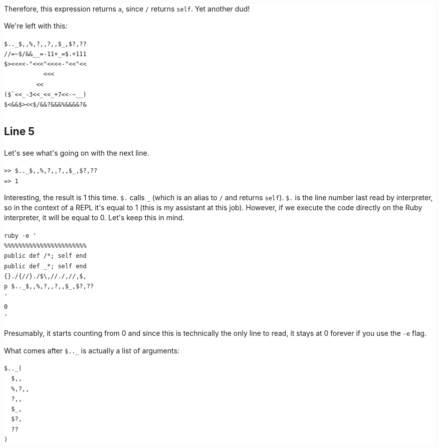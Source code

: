 Therefore, this expression returns `a`, since `/` returns `self`. Yet another
dud!

We're left with this:

```
$.._$,,%,?,,?,,$_,$?,??
//=~$/&&__=-11+_=$.+111
$><<<<-"<<<"<<<<-"<<"<<
           <<<
         <<
($`<<_-3<<_<<_+7<<-~__)
$<&&$><<$/&&?&&&%&&&&?&
```

## Line 5

Let's see what's going on with the next line.

```
>> $.._$,,%,?,,?,,$_,$?,??
=> 1
```

Interesting, the result is 1 this time. `$.` calls `_` (which is an alias to `/`
and returns `self`). `$.` is the line number last read by interpreter, so in the
context of a REPL it's equal to 1 (this is my assistant at this job). However,
if we execute the code directly on the Ruby interpreter, it will be equal to 0.
Let's keep this in mind.

```
ruby -e '
%%%%%%%%%%%%%%%%%%%%%%%
public def /*; self end
public def _*; self end
{}./{//}./$\,//./,//,$,
p $.._$,,%,?,,?,,$_,$?,??
'
0
'
```

Presumably, it starts counting from 0 and since this is technically the only
line to read, it stays at 0 forever if you use the `-e` flag.

What comes after `$.._` is actually a list of arguments:

```
$.._(
  $,,
  %,?,,
  ?,,
  $_,
  $?,
  ??
)
```
